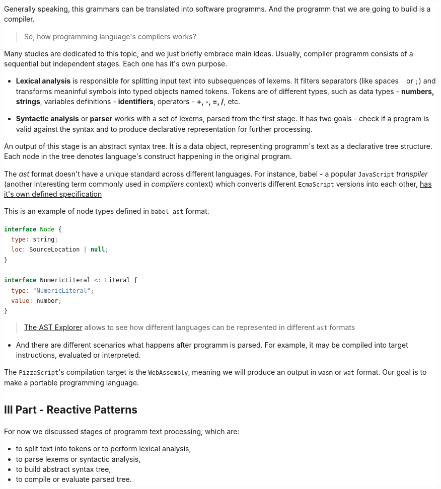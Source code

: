 Generally speaking, this grammars can be translated into software programms. And the programm that we are going to build is a compiler.

> So, how programming language's compilers works? 

Many studies are dedicated to this topic, and we just briefly embrace main ideas. Usually, compiler programm consists of a sequential but independent stages. Each one has it's own purpose. 

- **Lexical analysis** is responsible for splitting input text into subsequences of lexems. It filters separators (like spaces ` ` or `;`) and transforms meaninful symbols into typed objects named tokens. Tokens are of different types, such as data types - **numbers, strings**, variables definitions - **identifiers**, operators - **+, -, =, /**, etc.

- **Syntactic analysis** or **parser** works with a set of lexems, parsed from the first stage. It has two goals - check if a program is valid against the syntax and to produce declarative representation for further processing.

An output of this stage is an abstract syntax tree. It is a data object, representing programm's text as a declarative tree structure. Each node in the tree denotes language's construct happening in the original program.

The *ast* format doesn't have a unique standard across different languages. For instance, babel - a popular `JavaScript` *transpiler* (another interesting term commonly used in *compilers* context) which converts different `EcmaScript` versions into each other, [has it's own defined specification](https://github.com/babel/babel/blob/main/packages/babel-parser/ast/spec.md)

This is an example of node types defined in `babel ast` format.

```js
interface Node {
  type: string;
  loc: SourceLocation | null;
}

interface NumericLiteral <: Literal {
  type: "NumericLiteral";
  value: number;
}
```

> [The AST Explorer](https://astexplorer.net/) allows to see how different languages can be represented in different `ast` formats

- And there are different scenarios what happens after programm is parsed. For example, it may be compiled into target instructions, evaluated or interpreted.

The `PizzaScript`'s compilation target is the `WebAssembly`, meaning we will produce an output in `wasm` or `wat` format. Our goal is to make a portable programming language.

## III Part - Reactive Patterns

For now we discussed stages of programm text processing, which are:
- to split text into tokens or to perform lexical analysis,
- to parse lexems or syntactic analysis,
- to build abstract syntax tree,
- to compile or evaluate parsed tree.
